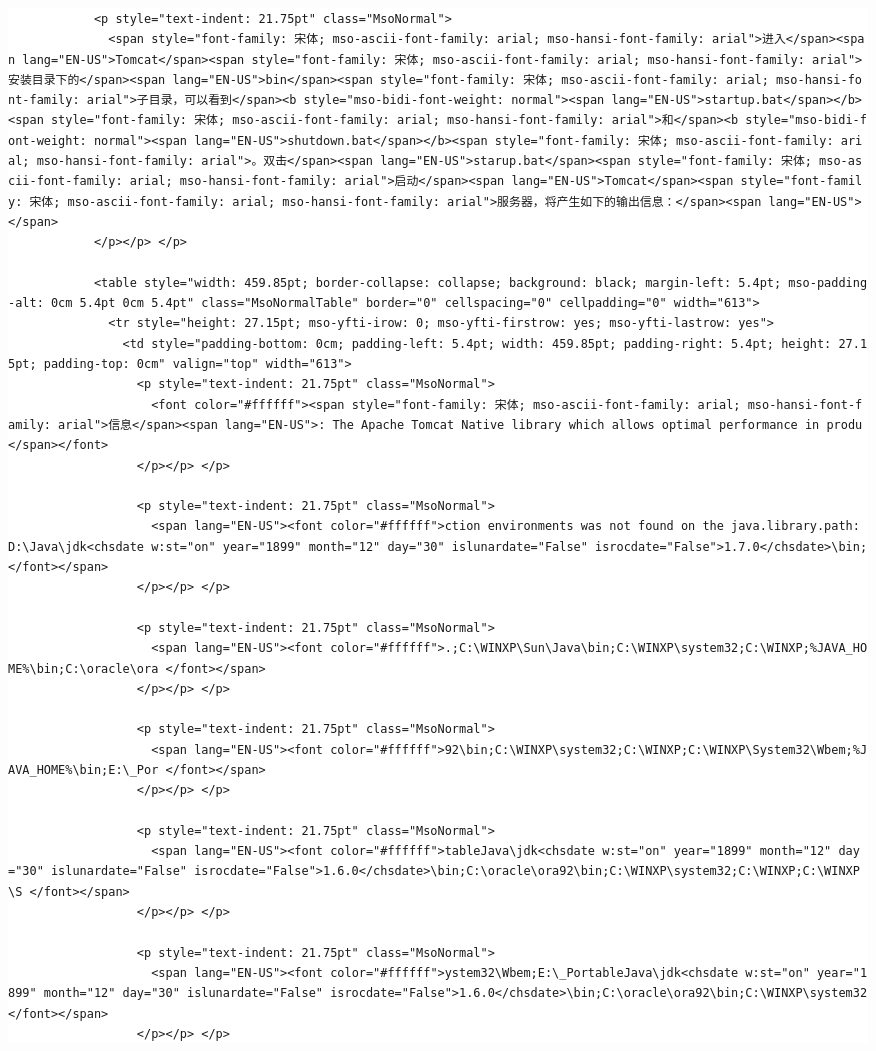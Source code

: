                 <p style="text-indent: 21.75pt" class="MsoNormal">
                  <span style="font-family: 宋体; mso-ascii-font-family: arial; mso-hansi-font-family: arial">进入</span><span lang="EN-US">Tomcat</span><span style="font-family: 宋体; mso-ascii-font-family: arial; mso-hansi-font-family: arial">安装目录下的</span><span lang="EN-US">bin</span><span style="font-family: 宋体; mso-ascii-font-family: arial; mso-hansi-font-family: arial">子目录，可以看到</span><b style="mso-bidi-font-weight: normal"><span lang="EN-US">startup.bat</span></b><span style="font-family: 宋体; mso-ascii-font-family: arial; mso-hansi-font-family: arial">和</span><b style="mso-bidi-font-weight: normal"><span lang="EN-US">shutdown.bat</span></b><span style="font-family: 宋体; mso-ascii-font-family: arial; mso-hansi-font-family: arial">。双击</span><span lang="EN-US">starup.bat</span><span style="font-family: 宋体; mso-ascii-font-family: arial; mso-hansi-font-family: arial">启动</span><span lang="EN-US">Tomcat</span><span style="font-family: 宋体; mso-ascii-font-family: arial; mso-hansi-font-family: arial">服务器，将产生如下的输出信息：</span><span lang="EN-US"> </span>
                </p></p> </p> 
                
                <table style="width: 459.85pt; border-collapse: collapse; background: black; margin-left: 5.4pt; mso-padding-alt: 0cm 5.4pt 0cm 5.4pt" class="MsoNormalTable" border="0" cellspacing="0" cellpadding="0" width="613">
                  <tr style="height: 27.15pt; mso-yfti-irow: 0; mso-yfti-firstrow: yes; mso-yfti-lastrow: yes">
                    <td style="padding-bottom: 0cm; padding-left: 5.4pt; width: 459.85pt; padding-right: 5.4pt; height: 27.15pt; padding-top: 0cm" valign="top" width="613">
                      <p style="text-indent: 21.75pt" class="MsoNormal">
                        <font color="#ffffff"><span style="font-family: 宋体; mso-ascii-font-family: arial; mso-hansi-font-family: arial">信息</span><span lang="EN-US">: The Apache Tomcat Native library which allows optimal performance in produ </span></font>
                      </p></p> </p> 
                      
                      <p style="text-indent: 21.75pt" class="MsoNormal">
                        <span lang="EN-US"><font color="#ffffff">ction environments was not found on the java.library.path: D:\Java\jdk<chsdate w:st="on" year="1899" month="12" day="30" islunardate="False" isrocdate="False">1.7.0</chsdate>\bin; </font></span>
                      </p></p> </p> 
                      
                      <p style="text-indent: 21.75pt" class="MsoNormal">
                        <span lang="EN-US"><font color="#ffffff">.;C:\WINXP\Sun\Java\bin;C:\WINXP\system32;C:\WINXP;%JAVA_HOME%\bin;C:\oracle\ora </font></span>
                      </p></p> </p> 
                      
                      <p style="text-indent: 21.75pt" class="MsoNormal">
                        <span lang="EN-US"><font color="#ffffff">92\bin;C:\WINXP\system32;C:\WINXP;C:\WINXP\System32\Wbem;%JAVA_HOME%\bin;E:\_Por </font></span>
                      </p></p> </p> 
                      
                      <p style="text-indent: 21.75pt" class="MsoNormal">
                        <span lang="EN-US"><font color="#ffffff">tableJava\jdk<chsdate w:st="on" year="1899" month="12" day="30" islunardate="False" isrocdate="False">1.6.0</chsdate>\bin;C:\oracle\ora92\bin;C:\WINXP\system32;C:\WINXP;C:\WINXP\S </font></span>
                      </p></p> </p> 
                      
                      <p style="text-indent: 21.75pt" class="MsoNormal">
                        <span lang="EN-US"><font color="#ffffff">ystem32\Wbem;E:\_PortableJava\jdk<chsdate w:st="on" year="1899" month="12" day="30" islunardate="False" isrocdate="False">1.6.0</chsdate>\bin;C:\oracle\ora92\bin;C:\WINXP\system32 </font></span>
                      </p></p> </p> 
                      